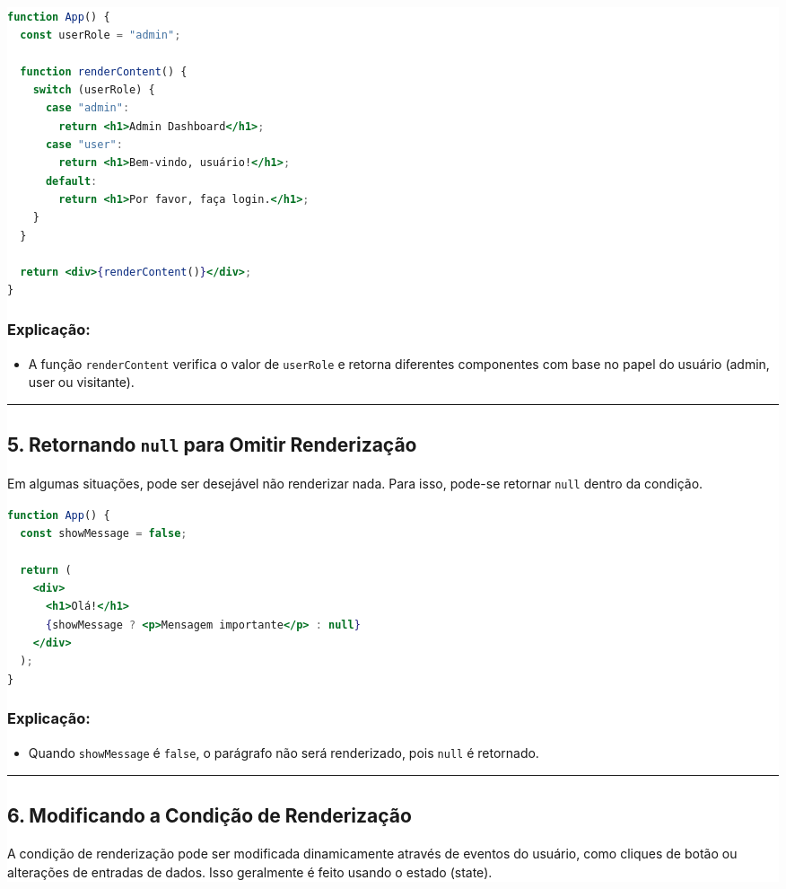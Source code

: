 ```jsx
function App() {
  const userRole = "admin";

  function renderContent() {
    switch (userRole) {
      case "admin":
        return <h1>Admin Dashboard</h1>;
      case "user":
        return <h1>Bem-vindo, usuário!</h1>;
      default:
        return <h1>Por favor, faça login.</h1>;
    }
  }

  return <div>{renderContent()}</div>;
}
```

### Explicação:

- A função `renderContent` verifica o valor de `userRole` e retorna diferentes componentes com base no papel do usuário (admin, user ou visitante).

---

## 5. Retornando `null` para Omitir Renderização

Em algumas situações, pode ser desejável não renderizar nada. Para isso, pode-se retornar `null` dentro da condição.

```jsx
function App() {
  const showMessage = false;

  return (
    <div>
      <h1>Olá!</h1>
      {showMessage ? <p>Mensagem importante</p> : null}
    </div>
  );
}
```

### Explicação:

- Quando `showMessage` é `false`, o parágrafo não será renderizado, pois `null` é retornado.

---

## 6. Modificando a Condição de Renderização

A condição de renderização pode ser modificada dinamicamente através de eventos do usuário, como cliques de botão ou alterações de entradas de dados. Isso geralmente é feito usando o estado (state).
